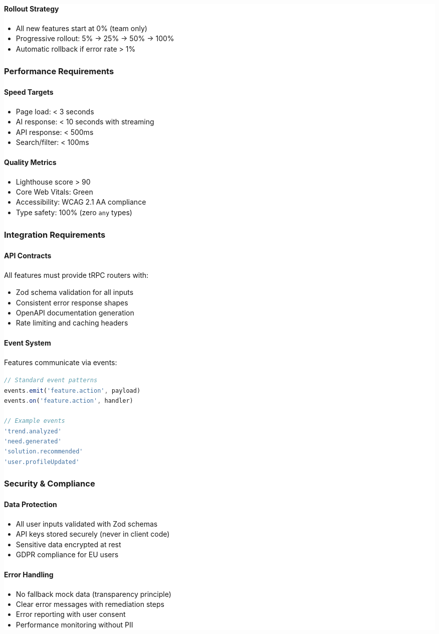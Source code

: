 #### Rollout Strategy
- All new features start at 0% (team only)
- Progressive rollout: 5% → 25% → 50% → 100%
- Automatic rollback if error rate > 1%

### Performance Requirements

#### Speed Targets
- Page load: < 3 seconds
- AI response: < 10 seconds with streaming
- API response: < 500ms
- Search/filter: < 100ms

#### Quality Metrics
- Lighthouse score > 90
- Core Web Vitals: Green
- Accessibility: WCAG 2.1 AA compliance
- Type safety: 100% (zero `any` types)

### Integration Requirements

#### API Contracts
All features must provide tRPC routers with:
- Zod schema validation for all inputs
- Consistent error response shapes
- OpenAPI documentation generation
- Rate limiting and caching headers

#### Event System
Features communicate via events:
```typescript
// Standard event patterns
events.emit('feature.action', payload)
events.on('feature.action', handler)

// Example events
'trend.analyzed'
'need.generated'
'solution.recommended'
'user.profileUpdated'
```

### Security & Compliance

#### Data Protection
- All user inputs validated with Zod schemas
- API keys stored securely (never in client code)
- Sensitive data encrypted at rest
- GDPR compliance for EU users

#### Error Handling
- No fallback mock data (transparency principle)
- Clear error messages with remediation steps
- Error reporting with user consent
- Performance monitoring without PII